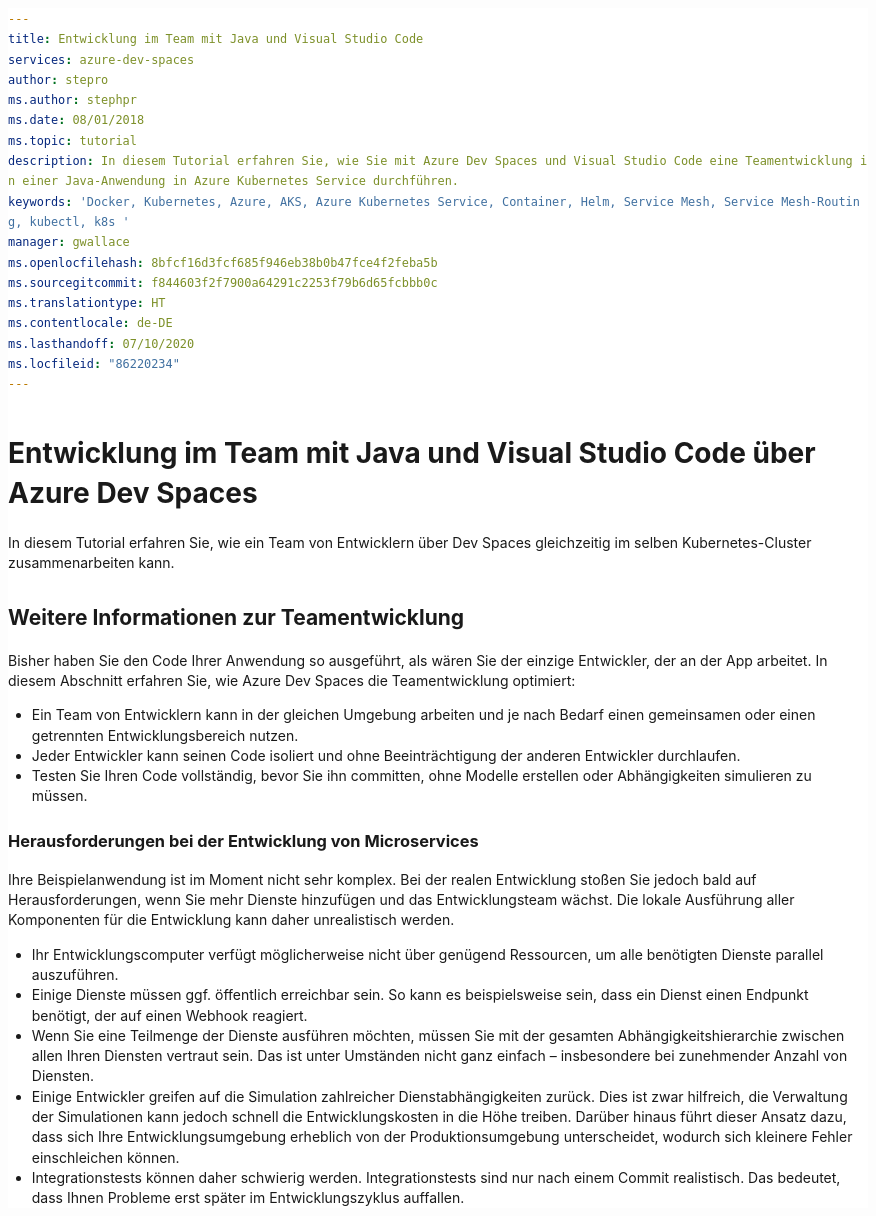 ```yaml
---
title: Entwicklung im Team mit Java und Visual Studio Code
services: azure-dev-spaces
author: stepro
ms.author: stephpr
ms.date: 08/01/2018
ms.topic: tutorial
description: In diesem Tutorial erfahren Sie, wie Sie mit Azure Dev Spaces und Visual Studio Code eine Teamentwicklung in einer Java-Anwendung in Azure Kubernetes Service durchführen.
keywords: 'Docker, Kubernetes, Azure, AKS, Azure Kubernetes Service, Container, Helm, Service Mesh, Service Mesh-Routing, kubectl, k8s '
manager: gwallace
ms.openlocfilehash: 8bfcf16d3fcf685f946eb38b0b47fce4f2feba5b
ms.sourcegitcommit: f844603f2f7900a64291c2253f79b6d65fcbbb0c
ms.translationtype: HT
ms.contentlocale: de-DE
ms.lasthandoff: 07/10/2020
ms.locfileid: "86220234"
---
```

# <a name="team-development-using-java-and-visual-studio-code-with-azure-dev-spaces"></a>Entwicklung im Team mit Java und Visual Studio Code über Azure Dev Spaces

In diesem Tutorial erfahren Sie, wie ein Team von Entwicklern über Dev Spaces gleichzeitig im selben Kubernetes-Cluster zusammenarbeiten kann.

## <a name="learn-about-team-development"></a>Weitere Informationen zur Teamentwicklung
Bisher haben Sie den Code Ihrer Anwendung so ausgeführt, als wären Sie der einzige Entwickler, der an der App arbeitet. In diesem Abschnitt erfahren Sie, wie Azure Dev Spaces die Teamentwicklung optimiert:
* Ein Team von Entwicklern kann in der gleichen Umgebung arbeiten und je nach Bedarf einen gemeinsamen oder einen getrennten Entwicklungsbereich nutzen.
* Jeder Entwickler kann seinen Code isoliert und ohne Beeinträchtigung der anderen Entwickler durchlaufen.
* Testen Sie Ihren Code vollständig, bevor Sie ihn committen, ohne Modelle erstellen oder Abhängigkeiten simulieren zu müssen.

### <a name="challenges-with-developing-microservices"></a>Herausforderungen bei der Entwicklung von Microservices
Ihre Beispielanwendung ist im Moment nicht sehr komplex. Bei der realen Entwicklung stoßen Sie jedoch bald auf Herausforderungen, wenn Sie mehr Dienste hinzufügen und das Entwicklungsteam wächst. Die lokale Ausführung aller Komponenten für die Entwicklung kann daher unrealistisch werden.

* Ihr Entwicklungscomputer verfügt möglicherweise nicht über genügend Ressourcen, um alle benötigten Dienste parallel auszuführen.
* Einige Dienste müssen ggf. öffentlich erreichbar sein. So kann es beispielsweise sein, dass ein Dienst einen Endpunkt benötigt, der auf einen Webhook reagiert.
* Wenn Sie eine Teilmenge der Dienste ausführen möchten, müssen Sie mit der gesamten Abhängigkeitshierarchie zwischen allen Ihren Diensten vertraut sein. Das ist unter Umständen nicht ganz einfach – insbesondere bei zunehmender Anzahl von Diensten.
* Einige Entwickler greifen auf die Simulation zahlreicher Dienstabhängigkeiten zurück. Dies ist zwar hilfreich, die Verwaltung der Simulationen kann jedoch schnell die Entwicklungskosten in die Höhe treiben. Darüber hinaus führt dieser Ansatz dazu, dass sich Ihre Entwicklungsumgebung erheblich von der Produktionsumgebung unterscheidet, wodurch sich kleinere Fehler einschleichen können.
* Integrationstests können daher schwierig werden. Integrationstests sind nur nach einem Commit realistisch. Das bedeutet, dass Ihnen Probleme erst später im Entwicklungszyklus auffallen.
